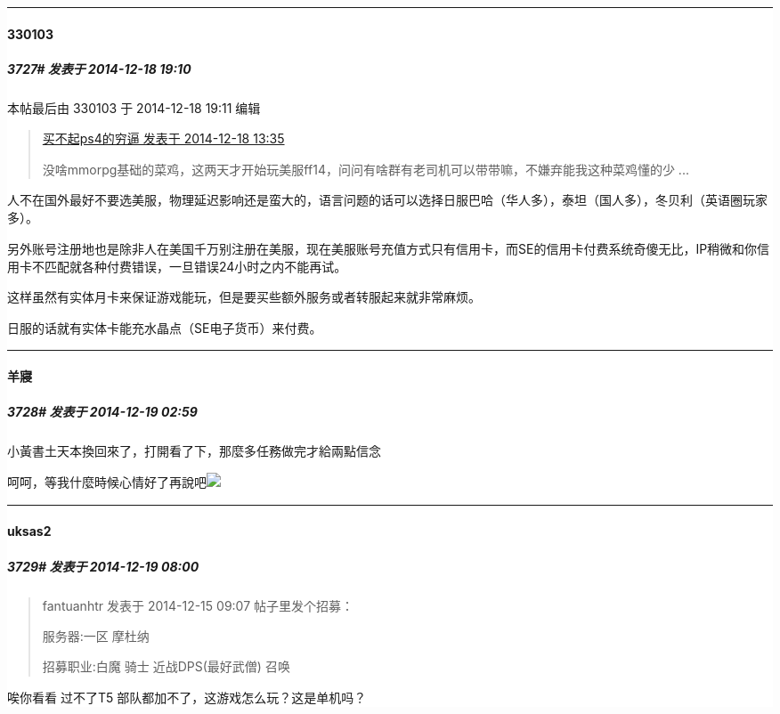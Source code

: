 


-----

####  330103  
##### 3727#       发表于 2014-12-18 19:10



 本帖最后由 330103 于 2014-12-18 19:11 编辑 
<blockquote><a href="httphttps://bbs.saraba1st.com/2b/forum.php?mod=redirect&amp;goto=findpost&amp;pid=27531892&amp;ptid=1052775" target="_blank">买不起ps4的穷逼 发表于 2014-12-18 13:35</a>

没啥mmorpg基础的菜鸡，这两天才开始玩美服ff14，问问有啥群有老司机可以带带嘛，不嫌弃能我这种菜鸡懂的少 ...</blockquote>
人不在国外最好不要选美服，物理延迟影响还是蛮大的，语言问题的话可以选择日服巴哈（华人多），泰坦（国人多），冬贝利（英语圈玩家多）。

另外账号注册地也是除非人在美国千万别注册在美服，现在美服账号充值方式只有信用卡，而SE的信用卡付费系统奇傻无比，IP稍微和你信用卡不匹配就各种付费错误，一旦错误24小时之内不能再试。

这样虽然有实体月卡来保证游戏能玩，但是要买些额外服务或者转服起来就非常麻烦。

日服的话就有实体卡能充水晶点（SE电子货币）来付费。







-----

####  羊寢  
##### 3728#       发表于 2014-12-19 02:59




小黃書土天本換回來了，打開看了下，那麼多任務做完才給兩點信念

呵呵，等我什麼時候心情好了再說吧<img src="https://static.saraba1st.com/image/smiley/face/172.gif" referrerpolicy="no-referrer">







-----

####  uksas2  
##### 3729#       发表于 2014-12-19 08:00



<blockquote>fantuanhtr 发表于 2014-12-15 09:07
帖子里发个招募：

服务器:一区 摩杜纳

招募职业:白魔 骑士 近战DPS(最好武僧) 召唤
</blockquote>
唉你看看 过不了T5 部队都加不了，这游戏怎么玩？这是单机吗？



